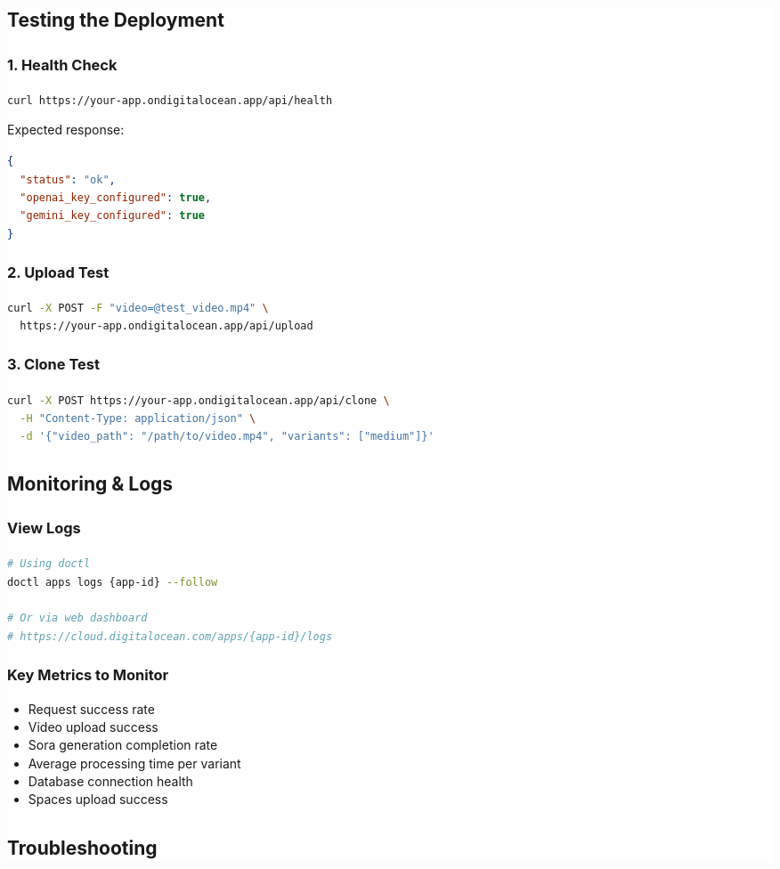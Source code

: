 ## Testing the Deployment

### 1. Health Check
```bash
curl https://your-app.ondigitalocean.app/api/health
```

Expected response:
```json
{
  "status": "ok",
  "openai_key_configured": true,
  "gemini_key_configured": true
}
```

### 2. Upload Test
```bash
curl -X POST -F "video=@test_video.mp4" \
  https://your-app.ondigitalocean.app/api/upload
```

### 3. Clone Test
```bash
curl -X POST https://your-app.ondigitalocean.app/api/clone \
  -H "Content-Type: application/json" \
  -d '{"video_path": "/path/to/video.mp4", "variants": ["medium"]}'
```

## Monitoring & Logs

### View Logs
```bash
# Using doctl
doctl apps logs {app-id} --follow

# Or via web dashboard
# https://cloud.digitalocean.com/apps/{app-id}/logs
```

### Key Metrics to Monitor
- Request success rate
- Video upload success
- Sora generation completion rate
- Average processing time per variant
- Database connection health
- Spaces upload success

## Troubleshooting
